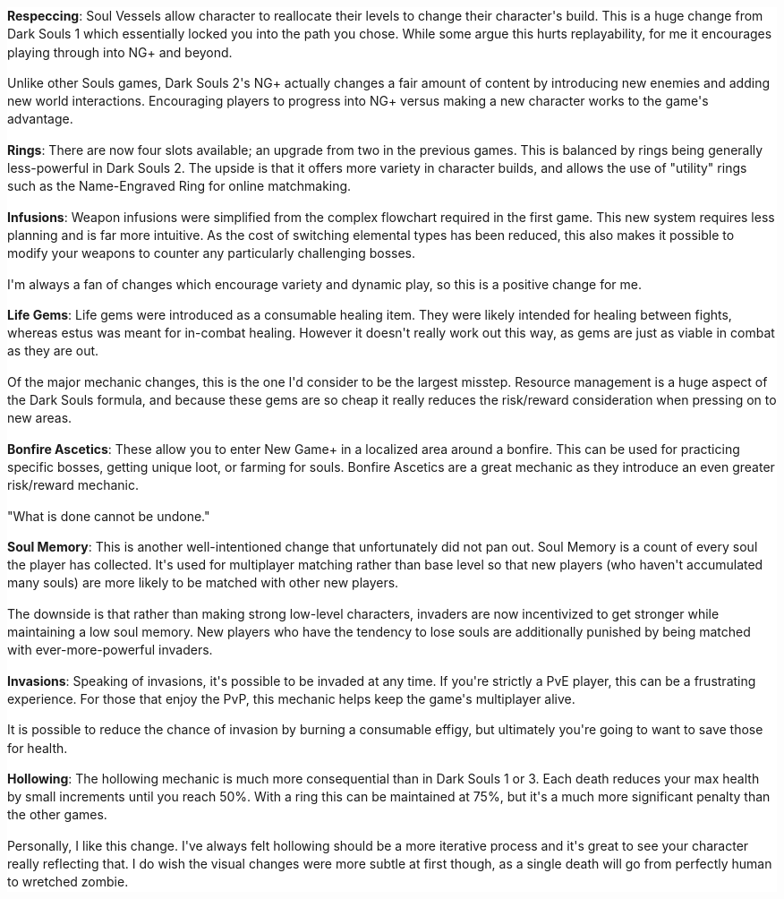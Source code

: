 **Respeccing**: Soul Vessels allow character to reallocate their levels to change their character's build.  This is a huge change from Dark Souls 1 which essentially locked you into the path you chose.  While some argue this hurts replayability, for me it encourages playing through into NG+ and beyond.

Unlike other Souls games, Dark Souls 2's NG+ actually changes a fair amount of content by introducing new enemies and adding new world interactions.  Encouraging players to progress into NG+ versus making a new character works to the game's advantage.

**Rings**: There are now four slots available; an upgrade from two in the previous games.  This is balanced by rings being generally less-powerful in Dark Souls 2.  The upside is that it offers more variety in character builds, and allows the use of "utility" rings such as the Name-Engraved Ring for online matchmaking.

**Infusions**: Weapon infusions were simplified from the complex flowchart required in the first game.  This new system requires less planning and is far more intuitive.  As the cost of switching elemental types has been reduced, this also makes it possible to modify your weapons to counter any particularly challenging bosses.

I'm always a fan of changes which encourage variety and dynamic play, so this is a positive change for me.

**Life Gems**: Life gems were introduced as a consumable healing item.  They were likely intended for healing between fights, whereas estus was meant for in-combat healing.  However it doesn't really work out this way, as gems are just as viable in combat as they are out.

Of the major mechanic changes, this is the one I'd consider to be the largest misstep.  Resource management is a huge aspect of the Dark Souls formula, and because these gems are so cheap it really reduces the risk/reward consideration when pressing on to new areas.

**Bonfire Ascetics**: These allow you to enter New Game+ in a localized area around a bonfire.  This can be used for practicing specific bosses, getting unique loot, or farming for souls.  Bonfire Ascetics are a great mechanic as they introduce an even greater risk/reward mechanic.

"What is done cannot be undone."

**Soul Memory**: This is another well-intentioned change that unfortunately did not pan out.  Soul Memory is a count of every soul the player has collected.  It's used for multiplayer matching rather than base level so that new players (who haven't accumulated many souls) are more likely to be matched with other new players.

The downside is that rather than making strong low-level characters, invaders are now incentivized to get stronger while maintaining a low soul memory.  New players who have the tendency to lose souls are additionally punished by being matched with ever-more-powerful invaders.

**Invasions**: Speaking of invasions, it's possible to be invaded at any time.  If you're strictly a PvE player, this can be a frustrating experience.  For those that enjoy the PvP, this mechanic helps keep the game's multiplayer alive.

It is possible to reduce the chance of invasion by burning a consumable effigy, but ultimately you're going to want to save those for health.

**Hollowing**: The hollowing mechanic is much more consequential than in Dark Souls 1 or 3.  Each death reduces your max health by small increments until you reach 50%.  With a ring this can be maintained at 75%, but it's a much more significant penalty than the other games.

Personally, I like this change.  I've always felt hollowing should be a more iterative process and it's great to see your character really reflecting that.  I do wish the visual changes were more subtle at first though, as a single death will go from perfectly human to wretched zombie.
